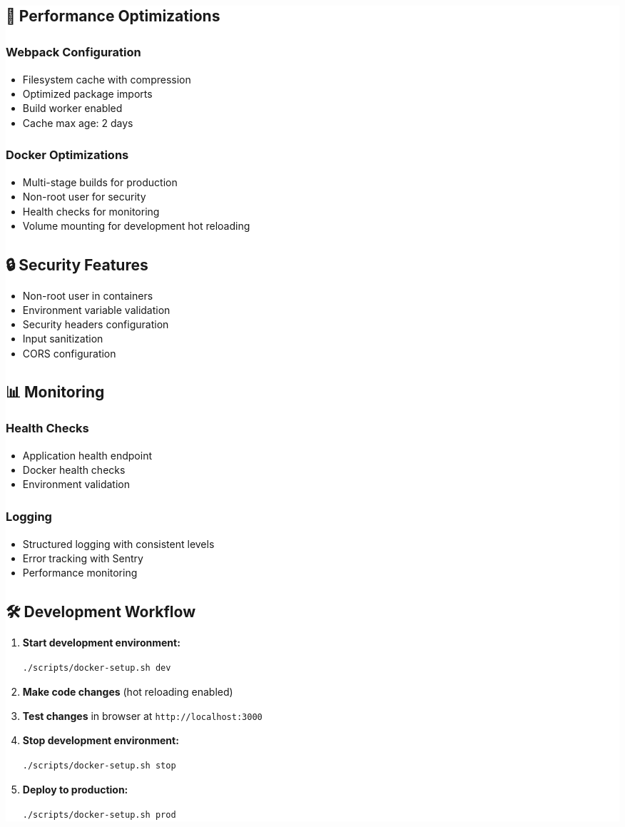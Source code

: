 ## 🚀 Performance Optimizations

### Webpack Configuration
- Filesystem cache with compression
- Optimized package imports
- Build worker enabled
- Cache max age: 2 days

### Docker Optimizations
- Multi-stage builds for production
- Non-root user for security
- Health checks for monitoring
- Volume mounting for development hot reloading

## 🔒 Security Features

- Non-root user in containers
- Environment variable validation
- Security headers configuration
- Input sanitization
- CORS configuration

## 📊 Monitoring

### Health Checks
- Application health endpoint
- Docker health checks
- Environment validation

### Logging
- Structured logging with consistent levels
- Error tracking with Sentry
- Performance monitoring

## 🛠️ Development Workflow

1. **Start development environment:**
   ```bash
   ./scripts/docker-setup.sh dev
   ```

2. **Make code changes** (hot reloading enabled)

3. **Test changes** in browser at `http://localhost:3000`

4. **Stop development environment:**
   ```bash
   ./scripts/docker-setup.sh stop
   ```

5. **Deploy to production:**
   ```bash
   ./scripts/docker-setup.sh prod
   ```
